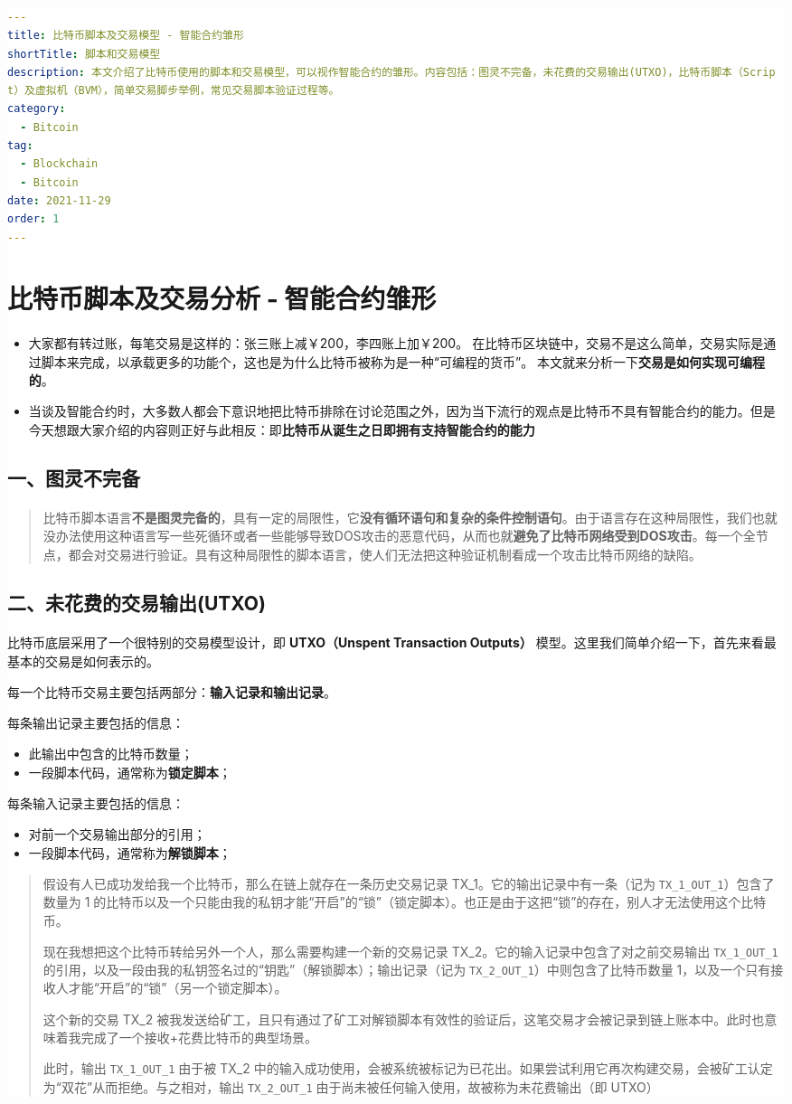 ```yaml
---
title: 比特币脚本及交易模型 - 智能合约雏形
shortTitle: 脚本和交易模型
description: 本文介绍了比特币使用的脚本和交易模型，可以视作智能合约的雏形。内容包括：图灵不完备，未花费的交易输出(UTXO)，比特币脚本（Script）及虚拟机（BVM），简单交易脚步举例，常见交易脚本验证过程等。
category:
  - Bitcoin
tag:
  - Blockchain
  - Bitcoin
date: 2021-11-29
order: 1
---
```


# 比特币脚本及交易分析 - 智能合约雏形

-   大家都有转过账，每笔交易是这样的：张三账上减￥200，李四账上加￥200。 在比特币区块链中，交易不是这么简单，交易实际是通过脚本来完成，以承载更多的功能个，这也是为什么比特币被称为是一种“可编程的货币”。 本文就来分析一下**交易是如何实现可编程的**。

-   当谈及智能合约时，大多数人都会下意识地把比特币排除在讨论范围之外，因为当下流行的观点是比特币不具有智能合约的能力。但是今天想跟大家介绍的内容则正好与此相反：即**比特币从诞生之日即拥有支持智能合约的能力**

## 一、图灵不完备

>   比特币脚本语言**不是图灵完备的**，具有一定的局限性，它**没有循环语句和复杂的条件控制语句**。由于语言存在这种局限性，我们也就没办法使用这种语言写一些死循环或者一些能够导致DOS攻击的恶意代码，从而也就**避免了比特币网络受到DOS攻击**。每一个全节点，都会对交易进行验证。具有这种局限性的脚本语言，使人们无法把这种验证机制看成一个攻击比特币网络的缺陷。

## 二、未花费的交易输出(UTXO)

比特币底层采用了一个很特别的交易模型设计，即 **UTXO（Unspent Transaction Outputs）** 模型。这里我们简单介绍一下，首先来看最基本的交易是如何表示的。

每一个比特币交易主要包括两部分：**输入记录和输出记录**。

每条输出记录主要包括的信息：

-   此输出中包含的比特币数量；
-   一段脚本代码，通常称为**锁定脚本**；

每条输入记录主要包括的信息：

-   对前一个交易输出部分的引用；
-   一段脚本代码，通常称为**解锁脚本**；

>   假设有人已成功发给我一个比特币，那么在链上就存在一条历史交易记录 TX_1。它的输出记录中有一条（记为 `TX_1_OUT_1`）包含了数量为 1 的比特币以及一个只能由我的私钥才能“开启”的“锁”（锁定脚本）。也正是由于这把“锁”的存在，别人才无法使用这个比特币。
>
>   现在我想把这个比特币转给另外一个人，那么需要构建一个新的交易记录 TX_2。它的输入记录中包含了对之前交易输出 `TX_1_OUT_1` 的引用，以及一段由我的私钥签名过的“钥匙”（解锁脚本）；输出记录（记为 `TX_2_OUT_1`）中则包含了比特币数量 1，以及一个只有接收人才能“开启”的“锁”（另一个锁定脚本）。
>
>   这个新的交易 TX_2 被我发送给矿工，且只有通过了矿工对解锁脚本有效性的验证后，这笔交易才会被记录到链上账本中。此时也意味着我完成了一个接收+花费比特币的典型场景。
>
>   此时，输出 `TX_1_OUT_1` 由于被 TX_2 中的输入成功使用，会被系统被标记为已花出。如果尝试利用它再次构建交易，会被矿工认定为“双花”从而拒绝。与之相对，输出 `TX_2_OUT_1` 由于尚未被任何输入使用，故被称为未花费输出（即 UTXO）
